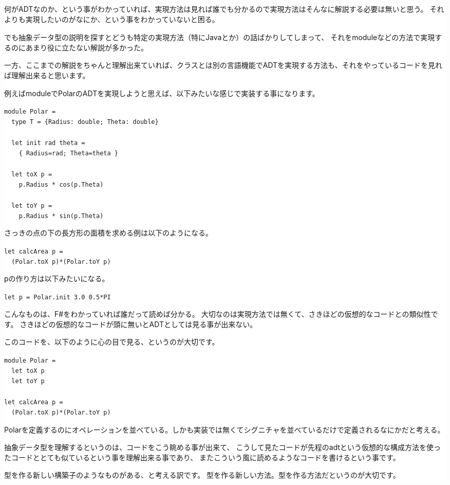何がADTなのか、という事がわかっていれば、実現方法は見れば誰でも分かるので実現方法はそんなに解説する必要は無いと思う。
それよりも実現したいのがなにか、という事をわかっていないと困る。

でも抽象データ型の説明を探すとどうも特定の実現方法（特にJavaとか）の話ばかりしてしまって、
それをmoduleなどの方法で実現するのにあまり役に立たない解説が多かった。

一方、ここまでの解説をちゃんと理解出来ていれば、クラスとは別の言語機能でADTを実現する方法も、それをやっているコードを見れば理解出来ると思います。

例えばmoduleでPolarのADTを実現しようと思えば、以下みたいな感じで実装する事になります。

```
module Polar =
  type T = {Radius: double; Theta: double}

  let init rad theta =
    { Radius=rad; Theta=theta }
  
  let toX p =
    p.Radius * cos(p.Theta)

  let toY p =
    p.Radius * sin(p.Theta)
```

さっきの点の下の長方形の面積を求める例は以下のようになる。

```
let calcArea p =
  (Polar.toX p)*(Polar.toY p)
```

pの作り方は以下みたいになる。

```
let p = Polar.init 3.0 0.5*PI
```

こんなものは、F#をわかっていれば誰だって読めば分かる。
大切なのは実現方法では無くて、さきほどの仮想的なコードとの類似性です。
さきほどの仮想的なコードが頭に無いとADTとしては見る事が出来ない。

このコードを、以下のように心の目で見る、というのが大切です。

```
module Polar =
  let toX p
  let toY p

let calcArea p =
  (Polar.toX p)*(Polar.toY p)
```

Polarを定義するのにオペレーションを並べている。しかも実装では無くてシグニチャを並べているだけで定義されるなにかだと考える。

抽象データ型を理解するというのは、コードをこう眺める事が出来て、
こうして見たコードが先程のadtという仮想的な構成方法を使ったコードととても似ているという事を理解出来る事であり、
またこういう風に読めるようなコードを書けるという事です。

型を作る新しい構築子のようなものがある、と考える訳です。
型を作る新しい方法。型を作る方法だというのが大切です。
